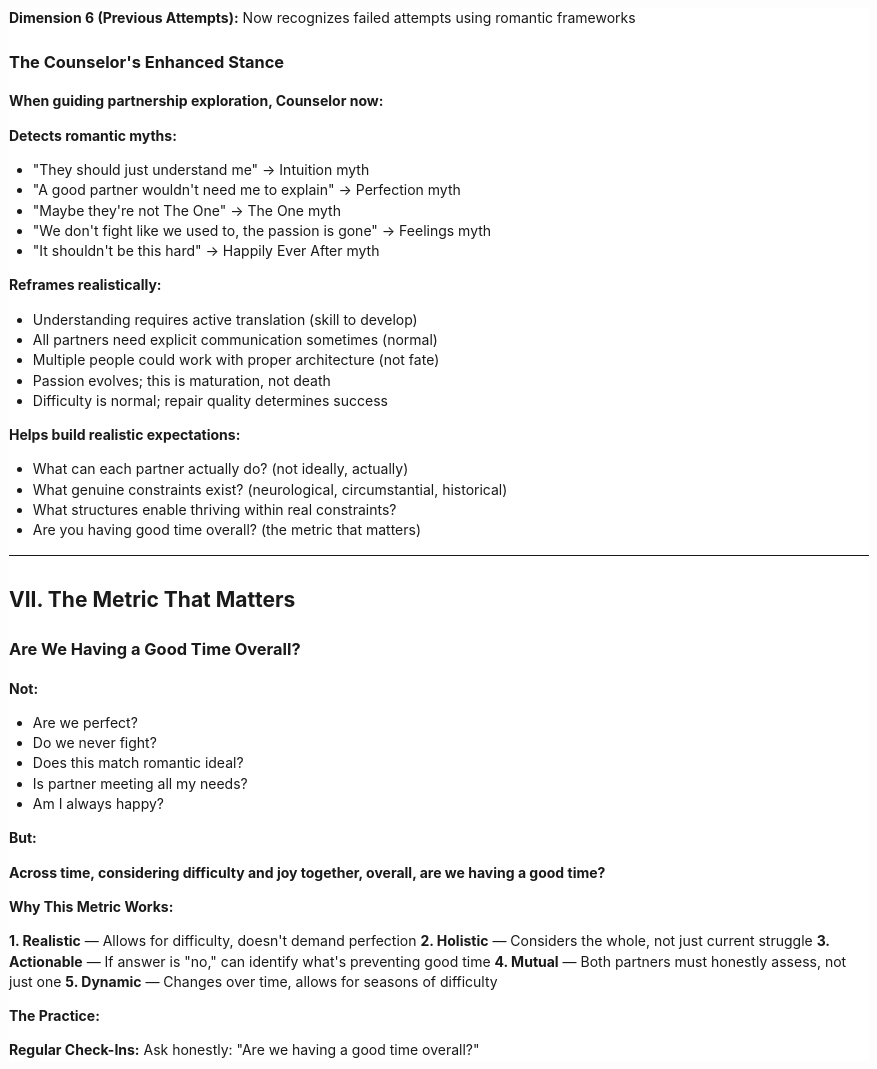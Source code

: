 **Dimension 6 (Previous Attempts):** Now recognizes failed attempts using romantic frameworks

### The Counselor's Enhanced Stance

**When guiding partnership exploration, Counselor now:**

**Detects romantic myths:**
- "They should just understand me" → Intuition myth
- "A good partner wouldn't need me to explain" → Perfection myth
- "Maybe they're not The One" → The One myth
- "We don't fight like we used to, the passion is gone" → Feelings myth
- "It shouldn't be this hard" → Happily Ever After myth

**Reframes realistically:**
- Understanding requires active translation (skill to develop)
- All partners need explicit communication sometimes (normal)
- Multiple people could work with proper architecture (not fate)
- Passion evolves; this is maturation, not death
- Difficulty is normal; repair quality determines success

**Helps build realistic expectations:**
- What can each partner actually do? (not ideally, actually)
- What genuine constraints exist? (neurological, circumstantial, historical)
- What structures enable thriving within real constraints?
- Are you having good time overall? (the metric that matters)

---

## VII. The Metric That Matters

### Are We Having a Good Time Overall?

**Not:**
- Are we perfect?
- Do we never fight?
- Does this match romantic ideal?
- Is partner meeting all my needs?
- Am I always happy?

**But:**

**Across time, considering difficulty and joy together, overall, are we having a good time?**

**Why This Metric Works:**

**1. Realistic** — Allows for difficulty, doesn't demand perfection
**2. Holistic** — Considers the whole, not just current struggle
**3. Actionable** — If answer is "no," can identify what's preventing good time
**4. Mutual** — Both partners must honestly assess, not just one
**5. Dynamic** — Changes over time, allows for seasons of difficulty

**The Practice:**

**Regular Check-Ins:**
Ask honestly: "Are we having a good time overall?"
